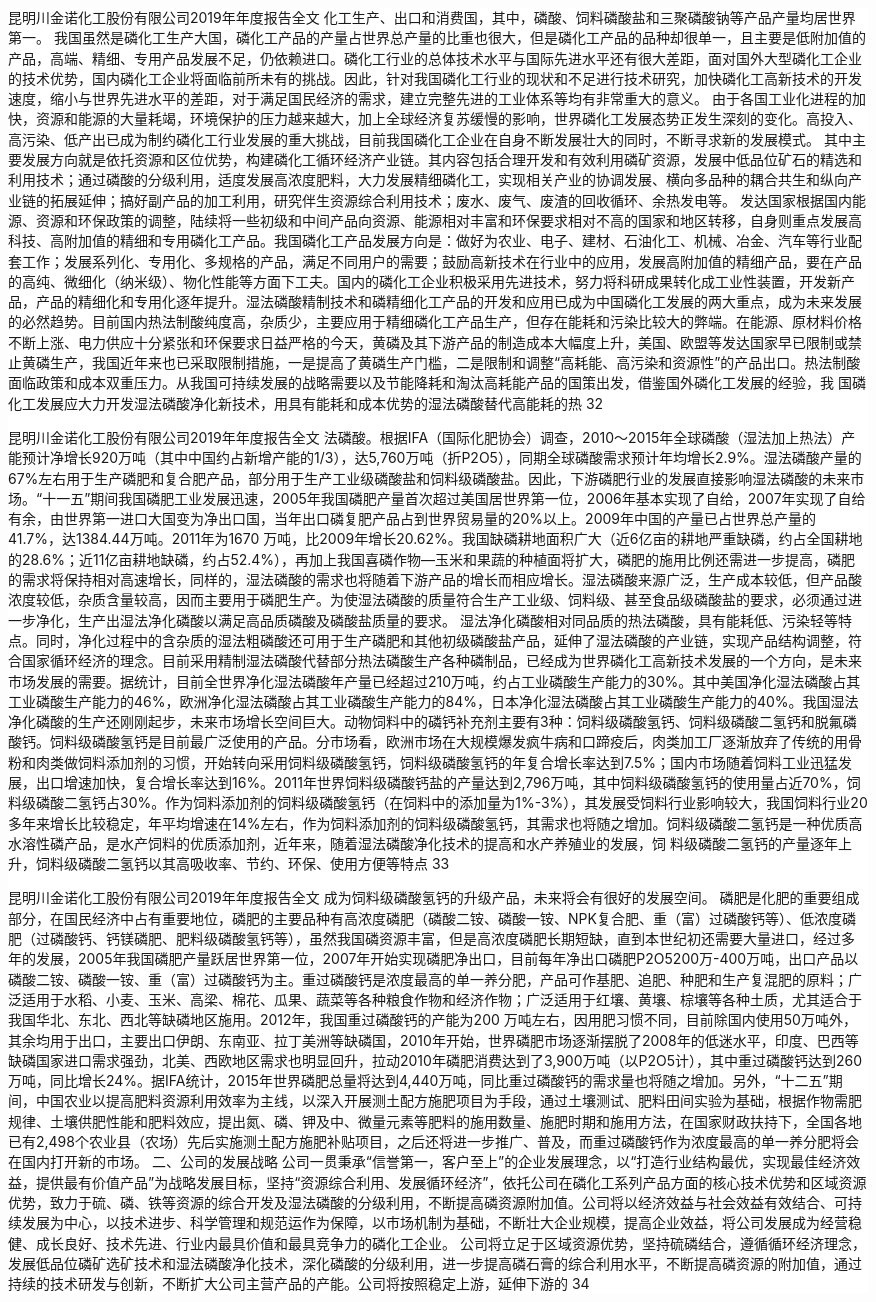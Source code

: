 昆明川金诺化工股份有限公司2019年年度报告全文
化工生产、出口和消费国，其中，磷酸、饲料磷酸盐和三聚磷酸钠等产品产量均居世界第一。
我国虽然是磷化工生产大国，磷化工产品的产量占世界总产量的比重也很大，但是磷化工产品的品种却很单一，且主要是低附加值的产品，高端、精细、专用产品发展不足，仍依赖进口。磷化工行业的总体技术水平与国际先进水平还有很大差距，面对国外大型磷化工企业的技术优势，国内磷化工企业将面临前所未有的挑战。因此，针对我国磷化工行业的现状和不足进行技术研究，加快磷化工高新技术的开发速度，缩小与世界先进水平的差距，对于满足国民经济的需求，建立完整先进的工业体系等均有非常重大的意义。
由于各国工业化进程的加快，资源和能源的大量耗竭，环境保护的压力越来越大，加上全球经济复苏缓慢的影响，世界磷化工发展态势正发生深刻的变化。高投入、高污染、低产出已成为制约磷化工行业发展的重大挑战，目前我国磷化工企业在自身不断发展壮大的同时，不断寻求新的发展模式。
其中主要发展方向就是依托资源和区位优势，构建磷化工循环经济产业链。其内容包括合理开发和有效利用磷矿资源，发展中低品位矿石的精选和利用技术；通过磷酸的分级利用，适度发展高浓度肥料，大力发展精细磷化工，实现相关产业的协调发展、横向多品种的耦合共生和纵向产业链的拓展延伸；搞好副产品的加工利用，研究伴生资源综合利用技术；废水、废气、废渣的回收循环、余热发电等。
发达国家根据国内能源、资源和环保政策的调整，陆续将一些初级和中间产品向资源、能源相对丰富和环保要求相对不高的国家和地区转移，自身则重点发展高科技、高附加值的精细和专用磷化工产品。我国磷化工产品发展方向是：做好为农业、电子、建材、石油化工、机械、冶金、汽车等行业配套工作；发展系列化、专用化、多规格的产品，满足不同用户的需要；鼓励高新技术在行业中的应用，发展高附加值的精细产品，要在产品的高纯、微细化（纳米级）、物化性能等方面下工夫。国内的磷化工企业积极采用先进技术，努力将科研成果转化成工业性装置，开发新产品，产品的精细化和专用化逐年提升。湿法磷酸精制技术和磷精细化工产品的开发和应用已成为中国磷化工发展的两大重点，成为未来发展的必然趋势。目前国内热法制酸纯度高，杂质少，主要应用于精细磷化工产品生产，但存在能耗和污染比较大的弊端。在能源、原材料价格不断上涨、电力供应十分紧张和环保要求日益严格的今天，黄磷及其下游产品的制造成本大幅度上升，美国、欧盟等发达国家早已限制或禁止黄磷生产，我国近年来也已采取限制措施，一是提高了黄磷生产门槛，二是限制和调整“高耗能、高污染和资源性”的产品出口。热法制酸面临政策和成本双重压力。从我国可持续发展的战略需要以及节能降耗和淘汰高耗能产品的国策出发，借鉴国外磷化工发展的经验，我
国磷化工发展应大力开发湿法磷酸净化新技术，用具有能耗和成本优势的湿法磷酸替代高能耗的热
32

昆明川金诺化工股份有限公司2019年年度报告全文
法磷酸。根据IFA（国际化肥协会）调查，2010～2015年全球磷酸（湿法加上热法）产能预计净增长920万吨（其中中国约占新增产能的1/3），达5,760万吨（折P2O5），同期全球磷酸需求预计年均增长2.9%。湿法磷酸产量的67%左右用于生产磷肥和复合肥产品，部分用于生产工业级磷酸盐和饲料级磷酸盐。因此，下游磷肥行业的发展直接影响湿法磷酸的未来市场。“十一五”期间我国磷肥工业发展迅速，2005年我国磷肥产量首次超过美国居世界第一位，2006年基本实现了自给，2007年实现了自给有余，由世界第一进口大国变为净出口国，当年出口磷复肥产品占到世界贸易量的20%以上。2009年中国的产量已占世界总产量的41.7%，达1384.44万吨。2011年为1670
万吨，比2009年增长20.62%。我国缺磷耕地面积广大（近6亿亩的耕地严重缺磷，约占全国耕地的28.6%；近11亿亩耕地缺磷，约占52.4%），再加上我国喜磷作物—玉米和果蔬的种植面将扩大，磷肥的施用比例还需进一步提高，磷肥的需求将保持相对高速增长，同样的，湿法磷酸的需求也将随着下游产品的增长而相应增长。湿法磷酸来源广泛，生产成本较低，但产品酸浓度较低，杂质含量较高，因而主要用于磷肥生产。为使湿法磷酸的质量符合生产工业级、饲料级、甚至食品级磷酸盐的要求，必须通过进一步净化，生产出湿法净化磷酸以满足高品质磷酸及磷酸盐质量的要求。
湿法净化磷酸相对同品质的热法磷酸，具有能耗低、污染轻等特点。同时，净化过程中的含杂质的湿法粗磷酸还可用于生产磷肥和其他初级磷酸盐产品，延伸了湿法磷酸的产业链，实现产品结构调整，符合国家循环经济的理念。目前采用精制湿法磷酸代替部分热法磷酸生产各种磷制品，已经成为世界磷化工高新技术发展的一个方向，是未来市场发展的需要。据统计，目前全世界净化湿法磷酸年产量已经超过210万吨，约占工业磷酸生产能力的30%。其中美国净化湿法磷酸占其工业磷酸生产能力的46%，欧洲净化湿法磷酸占其工业磷酸生产能力的84%，日本净化湿法磷酸占其工业磷酸生产能力的40%。我国湿法净化磷酸的生产还刚刚起步，未来市场增长空间巨大。动物饲料中的磷钙补充剂主要有3种：饲料级磷酸氢钙、饲料级磷酸二氢钙和脱氟磷酸钙。饲料级磷酸氢钙是目前最广泛使用的产品。分市场看，欧洲市场在大规模爆发疯牛病和口蹄疫后，肉类加工厂逐渐放弃了传统的用骨粉和肉类做饲料添加剂的习惯，开始转向采用饲料级磷酸氢钙，饲料级磷酸氢钙的年复合增长率达到7.5%；国内市场随着饲料工业迅猛发展，出口增速加快，复合增长率达到16%。2011年世界饲料级磷酸钙盐的产量达到2,796万吨，其中饲料级磷酸氢钙的使用量占近70%，饲料级磷酸二氢钙占30%。作为饲料添加剂的饲料级磷酸氢钙（在饲料中的添加量为1%-3%），其发展受饲料行业影响较大，我国饲料行业20多年来增长比较稳定，年平均增速在14%左右，作为饲料添加剂的饲料级磷酸氢钙，其需求也将随之增加。饲料级磷酸二氢钙是一种优质高水溶性磷产品，是水产饲料的优质添加剂，近年来，随着湿法磷酸净化技术的提高和水产养殖业的发展，饲
料级磷酸二氢钙的产量逐年上升，饲料级磷酸二氢钙以其高吸收率、节约、环保、使用方便等特点
33

昆明川金诺化工股份有限公司2019年年度报告全文
成为饲料级磷酸氢钙的升级产品，未来将会有很好的发展空间。
磷肥是化肥的重要组成部分，在国民经济中占有重要地位，磷肥的主要品种有高浓度磷肥（磷酸二铵、磷酸一铵、NPK复合肥、重（富）过磷酸钙等）、低浓度磷肥（过磷酸钙、钙镁磷肥、肥料级磷酸氢钙等），虽然我国磷资源丰富，但是高浓度磷肥长期短缺，直到本世纪初还需要大量进口，经过多年的发展，2005年我国磷肥产量跃居世界第一位，2007年开始实现磷肥净出口，目前每年净出口磷肥P2O5200万-400万吨，出口产品以磷酸二铵、磷酸一铵、重（富）过磷酸钙为主。重过磷酸钙是浓度最高的单一养分肥，产品可作基肥、追肥、种肥和生产复混肥的原料；广泛适用于水稻、小麦、玉米、高梁、棉花、瓜果、蔬菜等各种粮食作物和经济作物；广泛适用于红壤、黄壤、棕壤等各种土质，尤其适合于我国华北、东北、西北等缺磷地区施用。2012年，我国重过磷酸钙的产能为200
万吨左右，因用肥习惯不同，目前除国内使用50万吨外，其余均用于出口，主要出口伊朗、东南亚、拉丁美洲等缺磷国，2010年开始，世界磷肥市场逐渐摆脱了2008年的低迷水平，印度、巴西等缺磷国家进口需求强劲，北美、西欧地区需求也明显回升，拉动2010年磷肥消费达到了3,900万吨（以P2O5计），其中重过磷酸钙达到260万吨，同比增长24%。据IFA统计，2015年世界磷肥总量将达到4,440万吨，同比重过磷酸钙的需求量也将随之增加。另外，“十二五”期间，中国农业以提高肥料资源利用效率为主线，以深入开展测土配方施肥项目为手段，通过土壤测试、肥料田间实验为基础，根据作物需肥规律、土壤供肥性能和肥料效应，提出氮、磷、钾及中、微量元素等肥料的施用数量、施肥时期和施用方法，在国家财政扶持下，全国各地已有2,498个农业县（农场）先后实施测土配方施肥补贴项目，之后还将进一步推广、普及，而重过磷酸钙作为浓度最高的单一养分肥将会在国内打开新的市场。
二、公司的发展战略
公司一贯秉承“信誉第一，客户至上”的企业发展理念，以“打造行业结构最优，实现最佳经济效益，提供最有价值产品”为战略发展目标，坚持“资源综合利用、发展循环经济”，依托公司在磷化工系列产品方面的核心技术优势和区域资源优势，致力于硫、磷、铁等资源的综合开发及湿法磷酸的分级利用，不断提高磷资源附加值。公司将以经济效益与社会效益有效结合、可持续发展为中心，以技术进步、科学管理和规范运作为保障，以市场机制为基础，不断壮大企业规模，提高企业效益，将公司发展成为经营稳健、成长良好、技术先进、行业内最具价值和最具竞争力的磷化工企业。
公司将立足于区域资源优势，坚持硫磷结合，遵循循环经济理念，发展低品位磷矿选矿技术和湿法磷酸净化技术，深化磷酸的分级利用，进一步提高磷石膏的综合利用水平，不断提高磷资源的附加值，通过持续的技术研发与创新，不断扩大公司主营产品的产能。公司将按照稳定上游，延伸下游的
34
